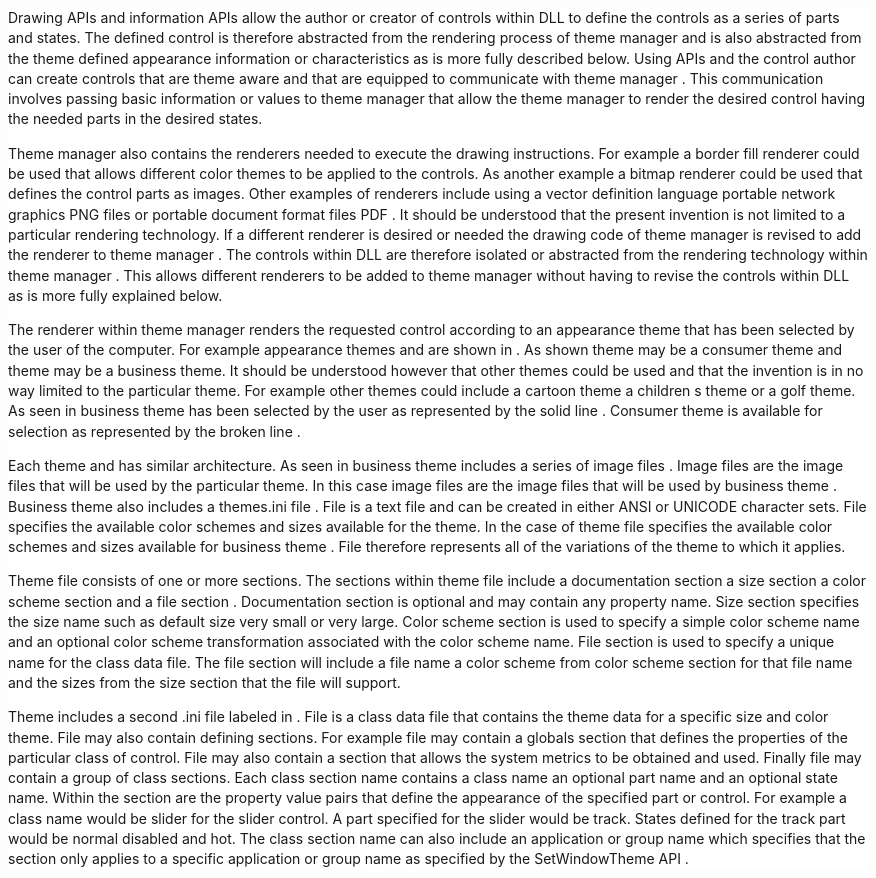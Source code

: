 Drawing APIs and information APIs allow the author or creator of controls within DLL to define the controls as a series of parts and states. The defined control is therefore abstracted from the rendering process of theme manager and is also abstracted from the theme defined appearance information or characteristics as is more fully described below. Using APIs and the control author can create controls that are theme aware and that are equipped to communicate with theme manager . This communication involves passing basic information or values to theme manager that allow the theme manager to render the desired control having the needed parts in the desired states.

Theme manager also contains the renderers needed to execute the drawing instructions. For example a border fill renderer could be used that allows different color themes to be applied to the controls. As another example a bitmap renderer could be used that defines the control parts as images. Other examples of renderers include using a vector definition language portable network graphics PNG files or portable document format files PDF . It should be understood that the present invention is not limited to a particular rendering technology. If a different renderer is desired or needed the drawing code of theme manager is revised to add the renderer to theme manager . The controls within DLL are therefore isolated or abstracted from the rendering technology within theme manager . This allows different renderers to be added to theme manager without having to revise the controls within DLL as is more fully explained below.

The renderer within theme manager renders the requested control according to an appearance theme that has been selected by the user of the computer. For example appearance themes and are shown in . As shown theme may be a consumer theme and theme may be a business theme. It should be understood however that other themes could be used and that the invention is in no way limited to the particular theme. For example other themes could include a cartoon theme a children s theme or a golf theme. As seen in business theme has been selected by the user as represented by the solid line . Consumer theme is available for selection as represented by the broken line .

Each theme and has similar architecture. As seen in business theme includes a series of image files . Image files are the image files that will be used by the particular theme. In this case image files are the image files that will be used by business theme . Business theme also includes a themes.ini file . File is a text file and can be created in either ANSI or UNICODE character sets. File specifies the available color schemes and sizes available for the theme. In the case of theme file specifies the available color schemes and sizes available for business theme . File therefore represents all of the variations of the theme to which it applies.

Theme file consists of one or more sections. The sections within theme file include a documentation section a size section a color scheme section and a file section . Documentation section is optional and may contain any property name. Size section specifies the size name such as default size very small or very large. Color scheme section is used to specify a simple color scheme name and an optional color scheme transformation associated with the color scheme name. File section is used to specify a unique name for the class data file. The file section will include a file name a color scheme from color scheme section for that file name and the sizes from the size section that the file will support.

Theme includes a second .ini file labeled in . File is a class data file that contains the theme data for a specific size and color theme. File may also contain defining sections. For example file may contain a globals section that defines the properties of the particular class of control. File may also contain a section that allows the system metrics to be obtained and used. Finally file may contain a group of class sections. Each class section name contains a class name an optional part name and an optional state name. Within the section are the property value pairs that define the appearance of the specified part or control. For example a class name would be slider for the slider control. A part specified for the slider would be track. States defined for the track part would be normal disabled and hot. The class section name can also include an application or group name which specifies that the section only applies to a specific application or group name as specified by the SetWindowTheme API .
